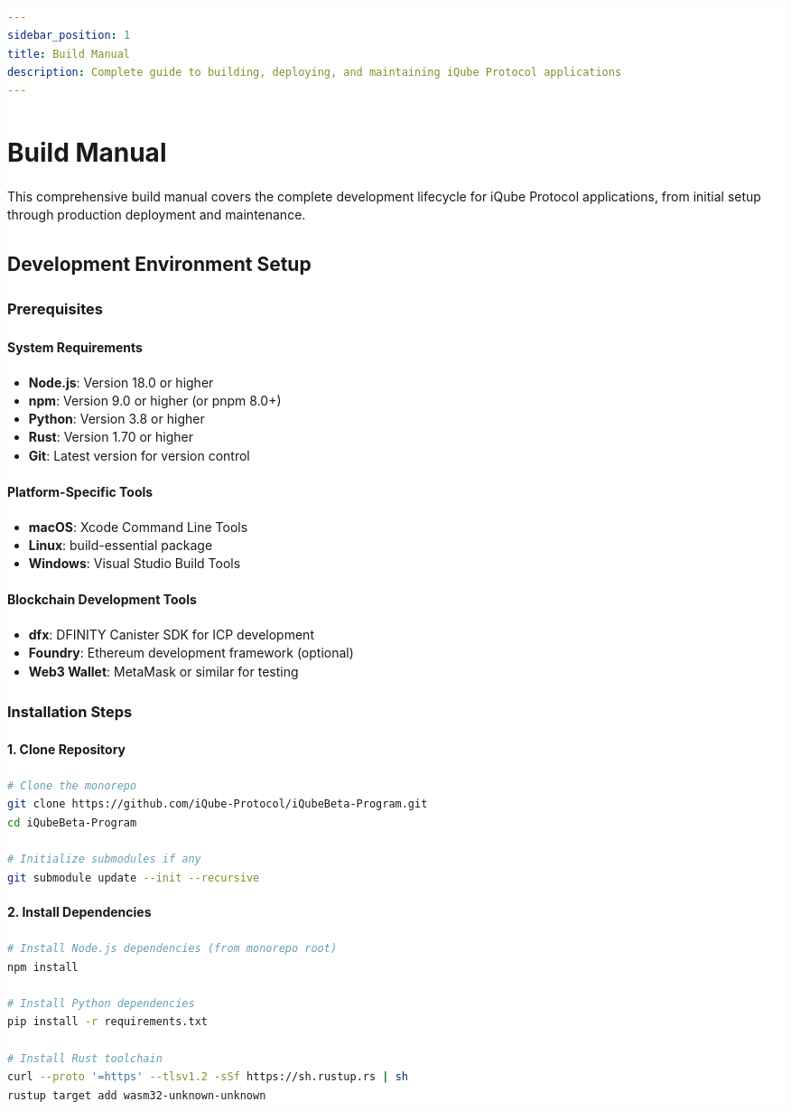```yaml
---
sidebar_position: 1
title: Build Manual
description: Complete guide to building, deploying, and maintaining iQube Protocol applications
---
```


# Build Manual

This comprehensive build manual covers the complete development lifecycle for iQube Protocol applications, from initial setup through production deployment and maintenance.

## Development Environment Setup

### Prerequisites

#### System Requirements
- **Node.js**: Version 18.0 or higher
- **npm**: Version 9.0 or higher (or pnpm 8.0+)
- **Python**: Version 3.8 or higher
- **Rust**: Version 1.70 or higher
- **Git**: Latest version for version control

#### Platform-Specific Tools
- **macOS**: Xcode Command Line Tools
- **Linux**: build-essential package
- **Windows**: Visual Studio Build Tools

#### Blockchain Development Tools
- **dfx**: DFINITY Canister SDK for ICP development
- **Foundry**: Ethereum development framework (optional)
- **Web3 Wallet**: MetaMask or similar for testing

### Installation Steps

#### 1. Clone Repository
```bash
# Clone the monorepo
git clone https://github.com/iQube-Protocol/iQubeBeta-Program.git
cd iQubeBeta-Program

# Initialize submodules if any
git submodule update --init --recursive
```

#### 2. Install Dependencies
```bash
# Install Node.js dependencies (from monorepo root)
npm install

# Install Python dependencies
pip install -r requirements.txt

# Install Rust toolchain
curl --proto '=https' --tlsv1.2 -sSf https://sh.rustup.rs | sh
rustup target add wasm32-unknown-unknown
```
